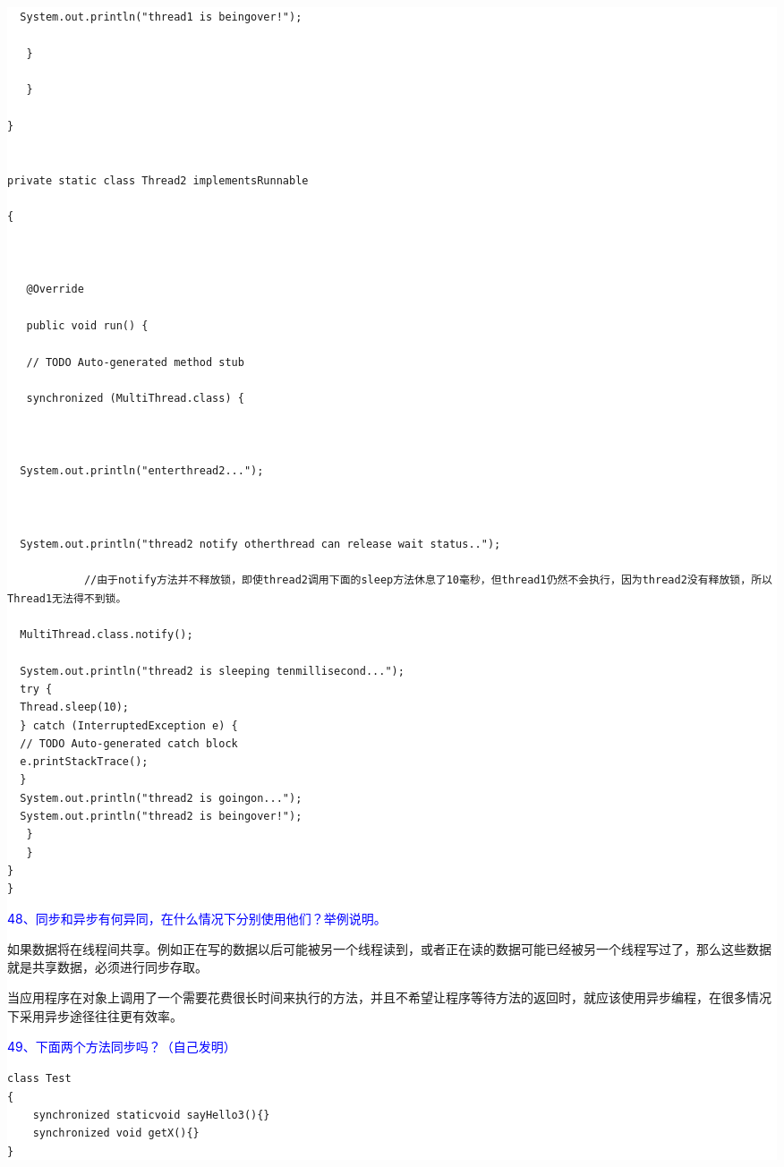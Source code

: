       System.out.println("thread1 is beingover!");  
    
       }
    
       }
    
    }
    
       
    private static class Thread2 implementsRunnable
    
    {
    
     
    
       @Override
    
       public void run() {
    
       // TODO Auto-generated method stub
    
       synchronized (MultiThread.class) {
    
      
    
      System.out.println("enterthread2...");
    
     
    
      System.out.println("thread2 notify otherthread can release wait status..");
    
    			//由于notify方法并不释放锁，即使thread2调用下面的sleep方法休息了10毫秒，但thread1仍然不会执行，因为thread2没有释放锁，所以Thread1无法得不到锁。
    
      MultiThread.class.notify();
    
      System.out.println("thread2 is sleeping tenmillisecond...");
      try {
      Thread.sleep(10);
      } catch (InterruptedException e) {
      // TODO Auto-generated catch block
      e.printStackTrace();
      }
      System.out.println("thread2 is goingon...");
      System.out.println("thread2 is beingover!");
       }
       }
    }  
    }

 
<font color="blue">48、同步和异步有何异同，在什么情况下分别使用他们？举例说明。</font>

如果数据将在线程间共享。例如正在写的数据以后可能被另一个线程读到，或者正在读的数据可能已经被另一个线程写过了，那么这些数据就是共享数据，必须进行同步存取。

当应用程序在对象上调用了一个需要花费很长时间来执行的方法，并且不希望让程序等待方法的返回时，就应该使用异步编程，在很多情况下采用异步途径往往更有效率。

 
<font color="blue">49、下面两个方法同步吗？（自己发明）</font>
    
    class Test
    {
    	synchronized staticvoid sayHello3(){}  
    	synchronized void getX(){}
    }
